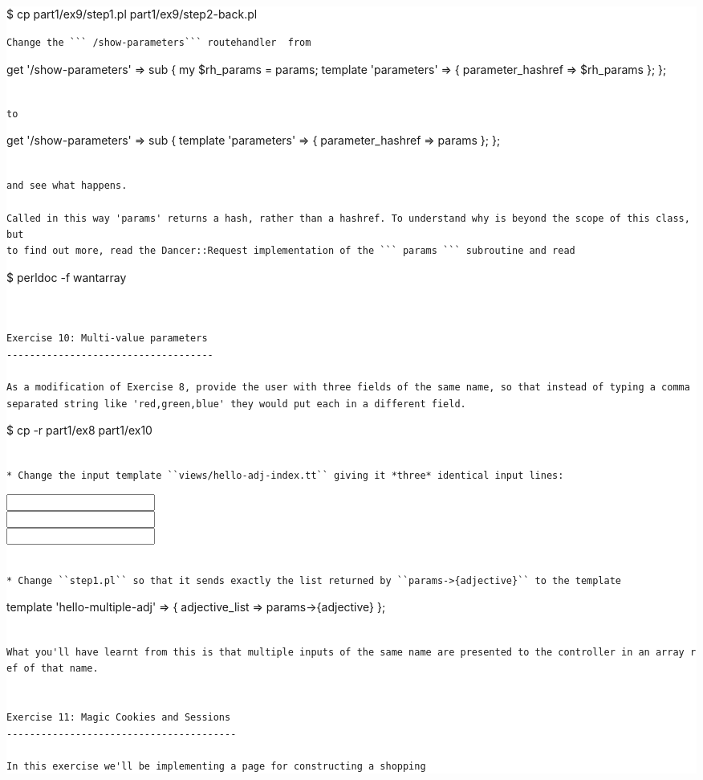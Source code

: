 ```
```
$ cp part1/ex9/step1.pl part1/ex9/step2-back.pl
```
Change the ``` /show-parameters``` routehandler  from

```
get '/show-parameters' => sub {
  my $rh_params = params;
  template 'parameters' => { parameter_hashref =>  $rh_params };
};
```

to 

```
get '/show-parameters' => sub {
  template 'parameters' => { parameter_hashref =>  params };
};

```

and see what happens.

Called in this way 'params' returns a hash, rather than a hashref. To understand why is beyond the scope of this class, but
to find out more, read the Dancer::Request implementation of the ``` params ``` subroutine and read

```
$ perldoc -f wantarray
```


Exercise 10: Multi-value parameters
------------------------------------

As a modification of Exercise 8, provide the user with three fields of the same name, so that instead of typing a comma separated string like 'red,green,blue' they would put each in a different field.

```
$ cp -r part1/ex8 part1/ex10
```

* Change the input template ``views/hello-adj-index.tt`` giving it *three* identical input lines:

```
<input type="text" name="adjective" /><br />
<input type="text" name="adjective" /><br />
<input type="text" name="adjective" /><br />
```

* Change ``step1.pl`` so that it sends exactly the list returned by ``params->{adjective}`` to the template

```
template 'hello-multiple-adj' => { adjective_list =>  params->{adjective} };
```

What you'll have learnt from this is that multiple inputs of the same name are presented to the controller in an array ref of that name.


Exercise 11: Magic Cookies and Sessions
----------------------------------------

In this exercise we'll be implementing a page for constructing a shopping
```